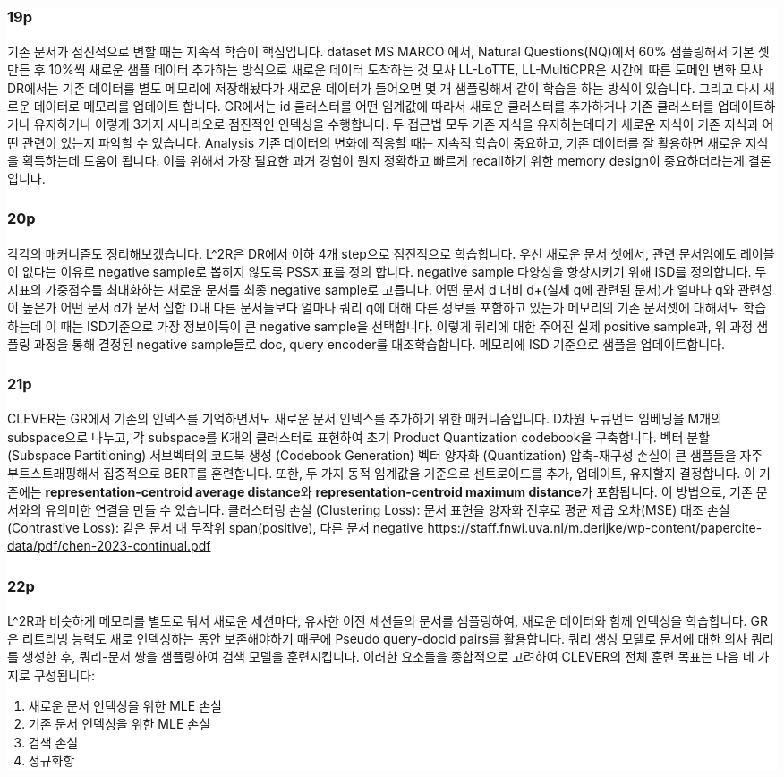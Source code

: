 ### 19p
기존 문서가 점진적으로 변할 때는 지속적 학습이 핵심입니다. 
dataset
MS MARCO 에서, Natural Questions(NQ)에서 60% 샘플링해서 기본 셋 만든 후 10%씩 새로운 샘플 데이터 추가하는 방식으로 새로운 데이터 도착하는 것 모사
LL-LoTTE, LL-MultiCPR은 시간에 따른 도메인 변화 모사
DR에서는 기존 데이터를 별도 메모리에 저장해놨다가 새로운 데이터가 들어오면 몇 개 샘플링해서 같이 학습을 하는 방식이 있습니다. 그리고 다시 새로운 데이터로 메모리를 업데이트 합니다.
GR에서는 id 클러스터를 어떤 임계값에 따라서 새로운 클러스터를 추가하거나 기존 클러스터를 업데이트하거나 유지하거나 이렇게 3가지 시나리오로 점진적인 인덱싱을 수행합니다.
두 접근법 모두 기존 지식을 유지하는데다가 새로운 지식이 기존 지식과 어떤 관련이 있는지 파악할 수 있습니다.
Analysis
기존 데이터의 변화에 적응할 때는 지속적 학습이 중요하고, 기존 데이터를 잘 활용하면 새로운 지식을 획득하는데 도움이 됩니다.  이를 위해서 가장 필요한 과거 경험이 뭔지 정확하고 빠르게 recall하기 위한 memory design이 중요하더라는게 결론입니다.

### 20p
각각의 매커니즘도 정리해보겠습니다.
L^2R은 DR에서 이하 4개 step으로 점진적으로 학습합니다.
우선 새로운 문서 셋에서, 관련 문서임에도 레이블이 없다는 이유로  negative sample로 뽑히지 않도록 PSS지표를 정의 합니다. negative sample 다양성을 향상시키기 위해 ISD를 정의합니다. 두 지표의 가중점수를 최대화하는 새로운 문서를 최종 negative sample로 고릅니다. 
어떤 문서 d 대비 d+(실제 q에 관련된 문서)가 얼마나 q와 관련성이 높은가
어떤 문서 d가 문서 집합 D내 다른 문서들보다 얼마나 쿼리 q에 대해 다른 정보를 포함하고 있는가
메모리의 기존 문서셋에 대해서도 학습하는데 이 때는 ISD기준으로 가장 정보이득이 큰 negative sample을 선택합니다. 
이렇게 쿼리에 대한 주어진 실제 positive sample과, 위 과정 샘플링 과정을 통해 결정된 negative sample들로 doc, query encoder를 대조학습합니다. 
메모리에 ISD 기준으로 샘플을 업데이트합니다. 

### 21p
CLEVER는 GR에서 기존의 인덱스를 기억하면서도 새로운 문서 인덱스를 추가하기 위한 매커니즘입니다.
D차원 도큐먼트 임베딩을 M개의 subspace으로 나누고, 각 subspace를 K개의 클러스터로 표현하여 초기 Product Quantization codebook을 구축합니다.
벡터 분할 (Subspace Partitioning)
서브벡터의 코드북 생성 (Codebook Generation)
벡터 양자화 (Quantization)
압축-재구성 손실이 큰 샘플들을 자주 부트스트래핑해서 집중적으로 BERT를 훈련합니다. 또한, 두 가지 동적 임계값을 기준으로 센트로이드를 추가, 업데이트, 유지할지 결정합니다. 이 기준에는 **representation-centroid average distance**와 **representation-centroid maximum distance**가 포함됩니다. 이 방법으로, 기존 문서와의 유의미한 연결을 만들 수 있습니다.
클러스터링 손실 (Clustering Loss): 문서 표현을 양자화 전후로 평균 제곱 오차(MSE)
대조 손실 (Contrastive Loss): 같은 문서 내 무작위 span(positive), 다른 문서 negative
https://staff.fnwi.uva.nl/m.derijke/wp-content/papercite-data/pdf/chen-2023-continual.pdf 

### 22p
L^2R과 비슷하게 메모리를 별도로 둬서 새로운 세션마다,  유사한 이전 세션들의 문서를 샘플링하여, 새로운 데이터와 함께 인덱싱을 학습합니다. 
GR은 리트리빙 능력도 새로 인덱싱하는 동안 보존해야하기 때문에  Pseudo query-docid pairs를 활용합니다. 쿼리 생성 모델로 문서에 대한 의사 쿼리를 생성한 후, 쿼리-문서 쌍을 샘플링하여 검색 모델을 훈련시킵니다.
이러한 요소들을 종합적으로 고려하여 CLEVER의 전체 훈련 목표는 다음 네 가지로 구성됩니다:
1. 새로운 문서 인덱싱을 위한 MLE 손실
2. 기존 문서 인덱싱을 위한 MLE 손실
3. 검색 손실
4. 정규화항
